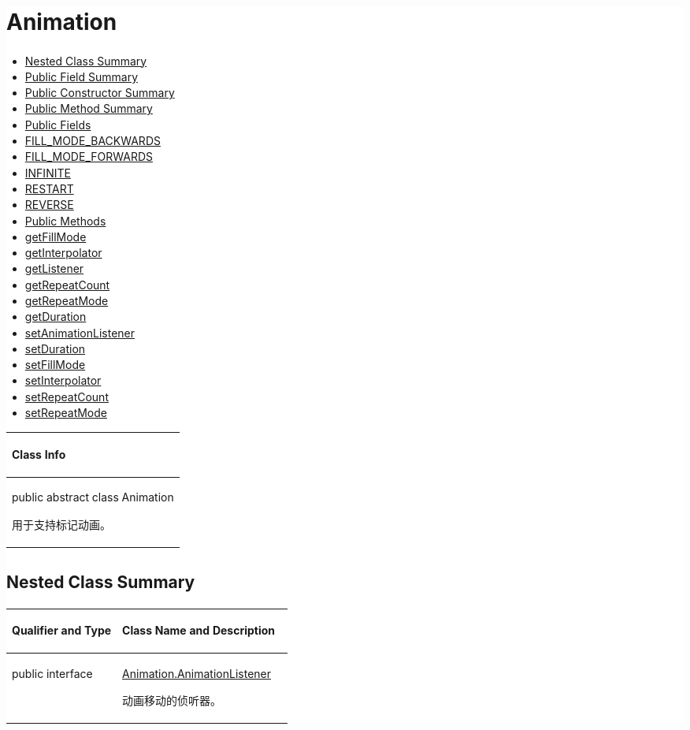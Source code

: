# Animation<a name="ZH-CN_TOPIC_0000001099341100"></a>

-   [Nested Class Summary](#section20712438152910)
-   [Public Field Summary](#section1022812963413)
-   [Public Constructor Summary](#section87392536379)
-   [Public Method Summary](#section1312413410395)
-   [Public Fields](#section10626215124512)
-   [FILL\_MODE\_BACKWARDS](#section7850163275012)
-   [FILL\_MODE\_FORWARDS](#section14921853122216)
-   [INFINITE](#section1568118167524)
-   [RESTART](#section115903104535)
-   [REVERSE](#section1079711311546)
-   [Public Methods](#section13599345115811)
-   [getFillMode](#section145631818720)
-   [getInterpolator](#section139481721171313)
-   [getListener](#section6685353131413)
-   [getRepeatCount](#section10950544171116)
-   [getRepeatMode](#section9833545181010)
-   [getDuration](#section523712743417)
-   [setAnimationListener](#section11704105017376)
-   [setDuration](#section397015215117)
-   [setFillMode](#section983111569412)
-   [setInterpolator](#section92301125931)
-   [setRepeatCount](#section8288571985)
-   [setRepeatMode](#section715014351193)


<a name="table22004mcpsimp"></a>
<table><thead align="left"><tr id="row22008mcpsimp"><th class="cellrowborder" valign="top" width="100%" id="mcps1.1.2.1.1"><p id="p22010mcpsimp"><a name="p22010mcpsimp"></a><a name="p22010mcpsimp"></a>Class Info</p>
</th>
</tr>
</thead>
<tbody><tr id="row22011mcpsimp"><td class="cellrowborder" valign="top" width="100%" headers="mcps1.1.2.1.1 "><p id="p041043220271"><a name="p041043220271"></a><a name="p041043220271"></a>public abstract class Animation</p>
<p id="p1087721214612"><a name="p1087721214612"></a><a name="p1087721214612"></a>用于支持标记动画。</p>
</td>
</tr>
</tbody>
</table>

## Nested Class Summary<a name="section20712438152910"></a>

<a name="table1110mcpsimp"></a>
<table><thead align="left"><tr id="row1115mcpsimp"><th class="cellrowborder" valign="top" width="39.290000000000006%" id="mcps1.1.3.1.1"><p id="p7543132495318"><a name="p7543132495318"></a><a name="p7543132495318"></a>Qualifier and Type</p>
</th>
<th class="cellrowborder" valign="top" width="60.709999999999994%" id="mcps1.1.3.1.2"><p id="p1554319242536"><a name="p1554319242536"></a><a name="p1554319242536"></a>Class Name and Description</p>
</th>
</tr>
</thead>
<tbody><tr id="row1120mcpsimp"><td class="cellrowborder" valign="top" width="39.290000000000006%" headers="mcps1.1.3.1.1 "><p id="p1456135211228"><a name="p1456135211228"></a><a name="p1456135211228"></a>public interface</p>
</td>
<td class="cellrowborder" valign="top" width="60.709999999999994%" headers="mcps1.1.3.1.2 "><p id="p1122mcpsimp"><a name="p1122mcpsimp"></a><a name="p1122mcpsimp"></a><a href="animationlistener.md">Animation.AnimationListener</a></p>
<p id="p758915615218"><a name="p758915615218"></a><a name="p758915615218"></a>动画移动的侦听器。</p>